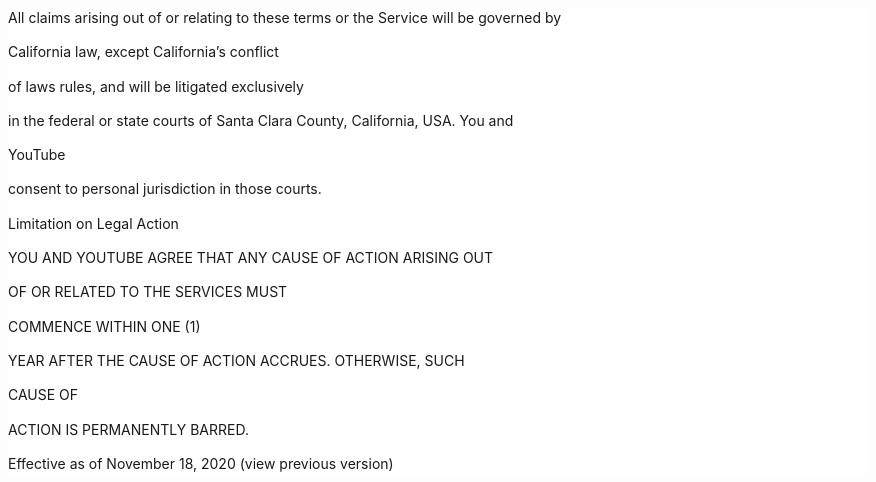 
All claims arising out of or relating to these terms or the Service will be governed by<span style="background-color: red;"> </span><span style="background-color: green;">


</span>California law, except California’s conflict<span style="background-color: green;"> </span><span style="background-color: red;">


</span>of laws rules, and will be litigated exclusively<span style="background-color: red;"> </span><span style="background-color: green;">


</span>in the federal or state courts of Santa Clara County, California, USA. You and<span style="background-color: green;"> </span><span style="background-color: red;">


</span>YouTube<span style="background-color: red;"> </span><span style="background-color: green;">


</span>consent to personal jurisdiction in those courts.


Limitation on Legal Action


YOU AND YOUTUBE AGREE THAT ANY CAUSE OF ACTION ARISING OUT<span style="background-color: red;"> </span><span style="background-color: green;">


</span>OF OR RELATED TO THE SERVICES MUST<span style="background-color: green;"> </span><span style="background-color: red;">


</span>COMMENCE WITHIN ONE (1)<span style="background-color: red;"> </span><span style="background-color: green;">


</span>YEAR AFTER THE CAUSE OF ACTION ACCRUES. OTHERWISE, SUCH<span style="background-color: red;"> </span><span style="background-color: green;">


</span>CAUSE OF<span style="background-color: green;"> </span><span style="background-color: red;">


</span>ACTION IS PERMANENTLY BARRED.


Effective as of November 18, 2020 (view previous version)

